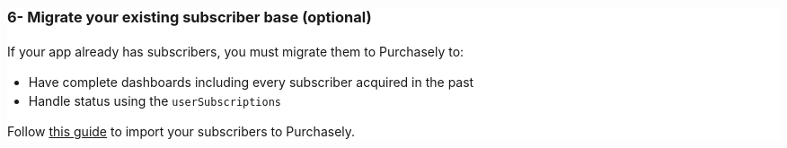 ### 6- Migrate your existing subscriber base (optional)

If your app already has subscribers, you must migrate them to Purchasely to:

* Have complete dashboards including every subscriber acquired in the past
* Handle status using the `userSubscriptions`

Follow [this guide](../../faq/migration-guides/migrate-from-an-existing-setup.md) to import your subscribers to Purchasely.
